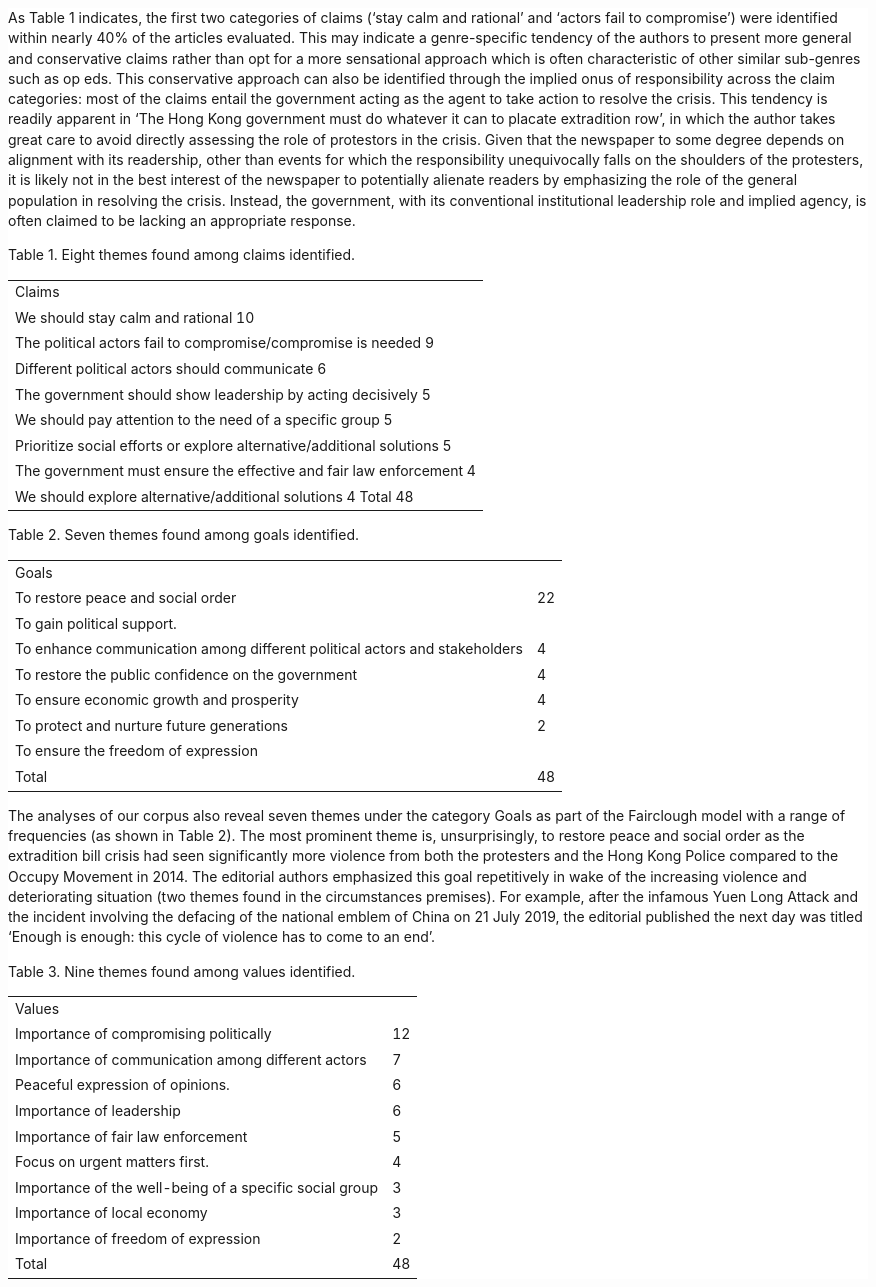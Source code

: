 As Table 1 indicates, the first two categories of claims (‘stay calm and rational’ and ‘actors fail to compromise’) were identified within nearly $40 \%$ of the articles evaluated. This may indicate a genre-specific tendency of the authors to present more general and conservative claims rather than opt for a more sensational approach which is often characteristic of other similar sub-genres such as op eds. This conservative approach can also be identified through the implied onus of responsibility across the claim categories: most of the claims entail the government acting as the agent to take action to resolve the crisis. This tendency is readily apparent in ‘The Hong Kong government must do whatever it can to placate extradition row’, in which the author takes great care to avoid directly assessing the role of protestors in the crisis. Given that the newspaper to some degree depends on alignment with its readership, other than events for which the responsibility unequivocally falls on the shoulders of the protesters, it is likely not in the best interest of the newspaper to potentially alienate readers by emphasizing the role of the general population in resolving the crisis. Instead, the government, with its conventional institutional leadership role and implied agency, is often claimed to be lacking an appropriate response.

Table 1. Eight themes found among claims identified.   

<html><body><table><tr><td>Claims</td></tr><tr><td>We should stay calm and rational 10</td></tr><tr><td>The political actors fail to compromise/compromise is needed 9</td></tr><tr><td>Different political actors should communicate 6</td></tr><tr><td>The government should show leadership by acting decisively 5</td></tr><tr><td>We should pay attention to the need of a specific group 5</td></tr><tr><td>Prioritize social efforts or explore alternative/additional solutions 5</td></tr><tr><td>The government must ensure the effective and fair law enforcement 4</td></tr><tr><td>We should explore alternative/additional solutions 4 Total 48</td></tr></table></body></html>

Table 2. Seven themes found among goals identified.   

<html><body><table><tr><td>Goals</td><td></td></tr><tr><td>To restore peace and social order</td><td>22</td></tr><tr><td>To gain political support.</td><td></td></tr><tr><td>To enhance communication among different political actors and stakeholders</td><td>4</td></tr><tr><td>To restore the public confidence on the government</td><td>4</td></tr><tr><td>To ensure economic growth and prosperity</td><td>4</td></tr><tr><td>To protect and nurture future generations</td><td>2</td></tr><tr><td>To ensure the freedom of expression</td><td></td></tr><tr><td>Total</td><td>48</td></tr></table></body></html>

The analyses of our corpus also reveal seven themes under the category Goals as part of the Fairclough model with a range of frequencies (as shown in Table 2). The most prominent theme is, unsurprisingly, to restore peace and social order as the extradition bill crisis had seen significantly more violence from both the protesters and the Hong Kong Police compared to the Occupy Movement in 2014. The editorial authors emphasized this goal repetitively in wake of the increasing violence and deteriorating situation (two themes found in the circumstances premises). For example, after the infamous Yuen Long Attack and the incident involving the defacing of the national emblem of China on 21 July 2019, the editorial published the next day was titled ‘Enough is enough: this cycle of violence has to come to an end’.

Table 3. Nine themes found among values identified.   

<html><body><table><tr><td>Values</td><td></td></tr><tr><td>Importance of compromising politically</td><td>12</td></tr><tr><td>Importance of communication among different actors</td><td>7</td></tr><tr><td>Peaceful expression of opinions.</td><td>6</td></tr><tr><td>Importance of leadership</td><td>6</td></tr><tr><td>Importance of fair law enforcement</td><td>5</td></tr><tr><td>Focus on urgent matters first.</td><td>4</td></tr><tr><td>Importance of the well-being of a specific social group</td><td>3</td></tr><tr><td>Importance of local economy</td><td>3</td></tr><tr><td>Importance of freedom of expression</td><td>2</td></tr><tr><td>Total</td><td>48</td></tr></table></body></html>

